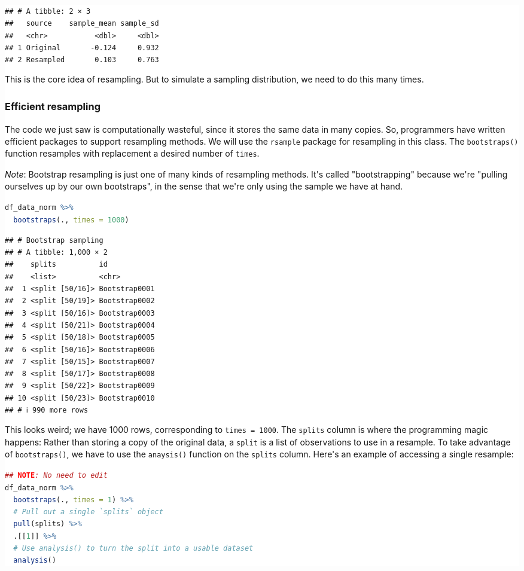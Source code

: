 ```
## # A tibble: 2 × 3
##   source    sample_mean sample_sd
##   <chr>           <dbl>     <dbl>
## 1 Original       -0.124     0.932
## 2 Resampled       0.103     0.763
```

This is the core idea of resampling. But to simulate a sampling distribution, we need to do this many times.

### Efficient resampling

The code we just saw is computationally wasteful, since it stores the same data in many copies. So, programmers have written efficient packages to support resampling methods. We will use the `rsample` package for resampling in this class. The `bootstraps()` function resamples with replacement a desired number of `times`. 

*Note*: Bootstrap resampling is just one of many kinds of resampling methods. It's called "bootstrapping" because we're "pulling ourselves up by our own bootstraps", in the sense that we're only using the sample we have at hand.


``` r
df_data_norm %>% 
  bootstraps(., times = 1000)
```

```
## # Bootstrap sampling 
## # A tibble: 1,000 × 2
##    splits          id           
##    <list>          <chr>        
##  1 <split [50/16]> Bootstrap0001
##  2 <split [50/19]> Bootstrap0002
##  3 <split [50/16]> Bootstrap0003
##  4 <split [50/21]> Bootstrap0004
##  5 <split [50/18]> Bootstrap0005
##  6 <split [50/16]> Bootstrap0006
##  7 <split [50/15]> Bootstrap0007
##  8 <split [50/17]> Bootstrap0008
##  9 <split [50/22]> Bootstrap0009
## 10 <split [50/23]> Bootstrap0010
## # ℹ 990 more rows
```

This looks weird; we have 1000 rows, corresponding to `times = 1000`. The `splits` column is where the programming magic happens: Rather than storing a copy of the original data, a `split` is a list of observations to use in a resample. To take advantage of `bootstraps()`, we have to use the `anaysis()` function on the `splits` column. Here's an example of accessing a single resample:


``` r
## NOTE: No need to edit
df_data_norm %>% 
  bootstraps(., times = 1) %>% 
  # Pull out a single `splits` object
  pull(splits) %>% 
  .[[1]] %>% 
  # Use analysis() to turn the split into a usable dataset
  analysis()
```
